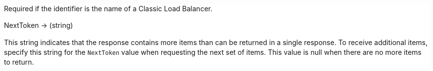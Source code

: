 Required if the identifier is the name of a Classic Load Balancer.

NextToken -> (string)

This string indicates that the response contains more items than can be returned in a single response. To receive additional items, specify this string for the `NextToken` value when requesting the next set of items. This value is null when there are no more items to return.